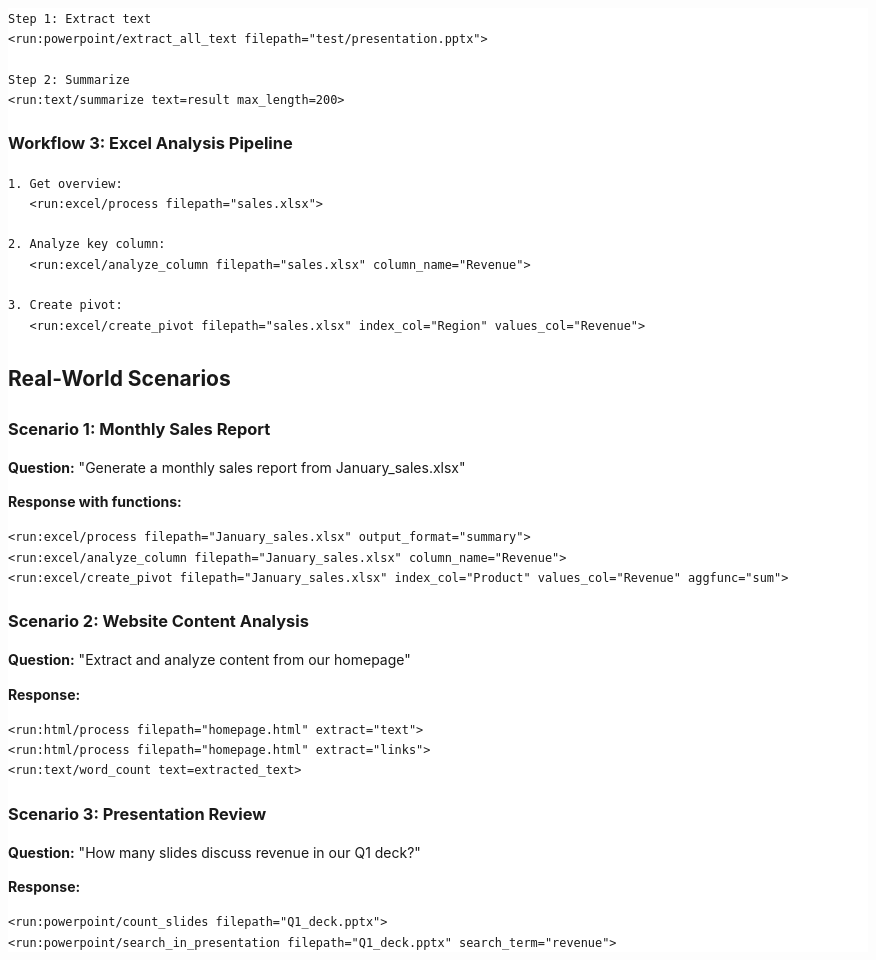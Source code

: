```
Step 1: Extract text
<run:powerpoint/extract_all_text filepath="test/presentation.pptx">

Step 2: Summarize
<run:text/summarize text=result max_length=200>
```

### Workflow 3: Excel Analysis Pipeline

```
1. Get overview:
   <run:excel/process filepath="sales.xlsx">

2. Analyze key column:
   <run:excel/analyze_column filepath="sales.xlsx" column_name="Revenue">

3. Create pivot:
   <run:excel/create_pivot filepath="sales.xlsx" index_col="Region" values_col="Revenue">
```

## Real-World Scenarios

### Scenario 1: Monthly Sales Report

**Question:** "Generate a monthly sales report from January_sales.xlsx"

**Response with functions:**
```
<run:excel/process filepath="January_sales.xlsx" output_format="summary">
<run:excel/analyze_column filepath="January_sales.xlsx" column_name="Revenue">
<run:excel/create_pivot filepath="January_sales.xlsx" index_col="Product" values_col="Revenue" aggfunc="sum">
```

### Scenario 2: Website Content Analysis

**Question:** "Extract and analyze content from our homepage"

**Response:**
```
<run:html/process filepath="homepage.html" extract="text">
<run:html/process filepath="homepage.html" extract="links">
<run:text/word_count text=extracted_text>
```

### Scenario 3: Presentation Review

**Question:** "How many slides discuss revenue in our Q1 deck?"

**Response:**
```
<run:powerpoint/count_slides filepath="Q1_deck.pptx">
<run:powerpoint/search_in_presentation filepath="Q1_deck.pptx" search_term="revenue">
```
